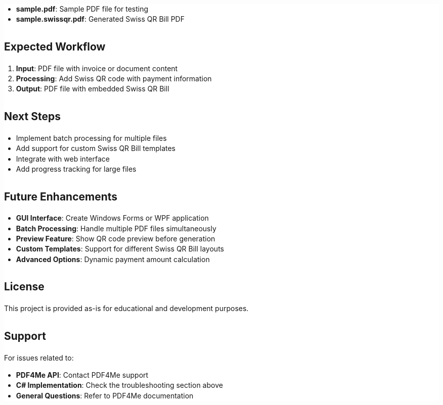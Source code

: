 - **sample.pdf**: Sample PDF file for testing
- **sample.swissqr.pdf**: Generated Swiss QR Bill PDF

## Expected Workflow

1. **Input**: PDF file with invoice or document content
2. **Processing**: Add Swiss QR code with payment information
3. **Output**: PDF file with embedded Swiss QR Bill

## Next Steps

- Implement batch processing for multiple files
- Add support for custom Swiss QR Bill templates
- Integrate with web interface
- Add progress tracking for large files

## Future Enhancements

- **GUI Interface**: Create Windows Forms or WPF application
- **Batch Processing**: Handle multiple PDF files simultaneously
- **Preview Feature**: Show QR code preview before generation
- **Custom Templates**: Support for different Swiss QR Bill layouts
- **Advanced Options**: Dynamic payment amount calculation

## License

This project is provided as-is for educational and development purposes.

## Support

For issues related to:
- **PDF4Me API**: Contact PDF4Me support
- **C# Implementation**: Check the troubleshooting section above
- **General Questions**: Refer to PDF4Me documentation 